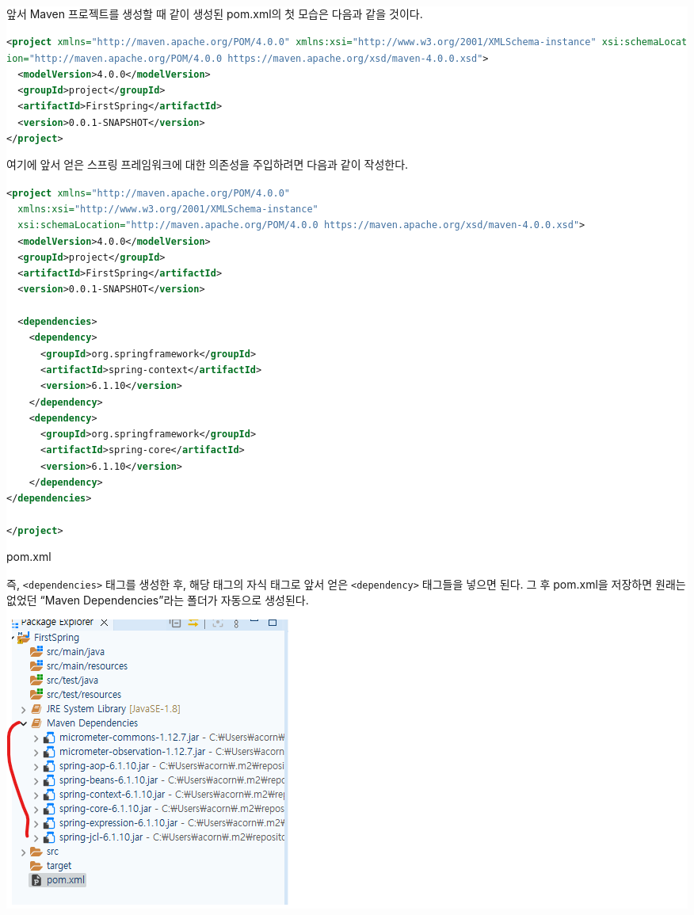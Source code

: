 앞서 Maven 프로젝트를 생성할 때 같이 생성된 pom.xml의 첫 모습은 다음과 같을 것이다. 

```xml
<project xmlns="http://maven.apache.org/POM/4.0.0" xmlns:xsi="http://www.w3.org/2001/XMLSchema-instance" xsi:schemaLocation="http://maven.apache.org/POM/4.0.0 https://maven.apache.org/xsd/maven-4.0.0.xsd">
  <modelVersion>4.0.0</modelVersion>
  <groupId>project</groupId>
  <artifactId>FirstSpring</artifactId>
  <version>0.0.1-SNAPSHOT</version>
</project>
```

여기에 앞서 얻은 스프링 프레임워크에 대한 의존성을 주입하려면 다음과 같이 작성한다. 

```xml
<project xmlns="http://maven.apache.org/POM/4.0.0"
  xmlns:xsi="http://www.w3.org/2001/XMLSchema-instance"
  xsi:schemaLocation="http://maven.apache.org/POM/4.0.0 https://maven.apache.org/xsd/maven-4.0.0.xsd">
  <modelVersion>4.0.0</modelVersion>
  <groupId>project</groupId>
  <artifactId>FirstSpring</artifactId>
  <version>0.0.1-SNAPSHOT</version>

  <dependencies>
    <dependency>
	  <groupId>org.springframework</groupId>
	  <artifactId>spring-context</artifactId>
	  <version>6.1.10</version>
	</dependency>
	<dependency>
	  <groupId>org.springframework</groupId>
	  <artifactId>spring-core</artifactId>
	  <version>6.1.10</version>
	</dependency>
</dependencies>

</project>
```

pom.xml

즉, `<dependencies>` 태그를 생성한 후, 해당 태그의 자식 태그로 앞서 얻은 `<dependency>` 태그들을 넣으면 된다. 그 후 pom.xml을 저장하면 원래는 없었던 “Maven Dependencies”라는 폴더가 자동으로 생성된다. 

![화면 캡처 2024-10-17 175929.png](/images/2024-10-16/Eclipse-Maven-Spring-environment/7.png)
